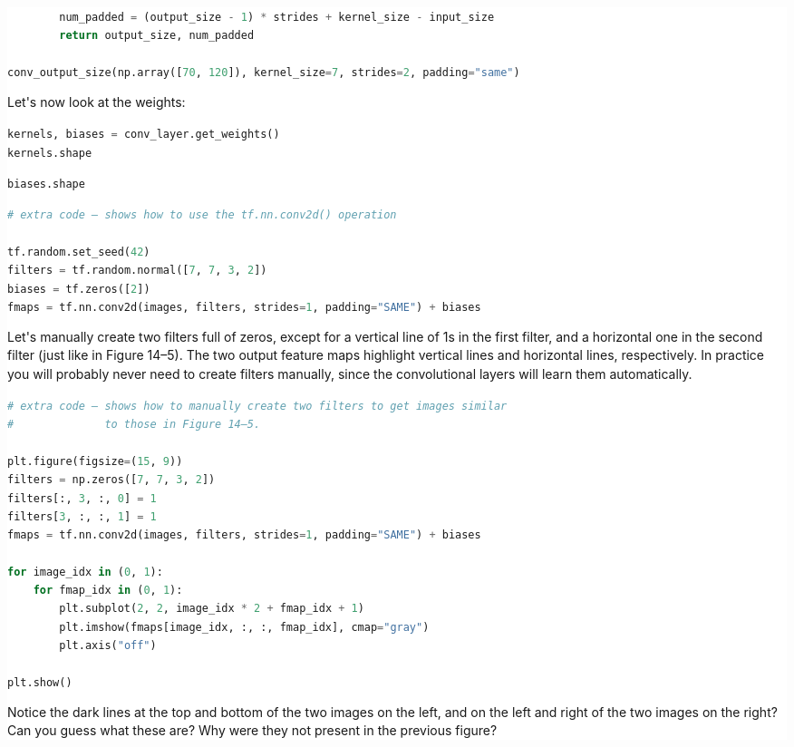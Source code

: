 ```python colab={"base_uri": "https://localhost:8080/"} id="jisXP9jfpKz2" outputId="adfe3825-4724-4f89-e984-a75988b02927"
        num_padded = (output_size - 1) * strides + kernel_size - input_size
        return output_size, num_padded

conv_output_size(np.array([70, 120]), kernel_size=7, strides=2, padding="same")
```


Let's now look at the weights:


```python colab={"base_uri": "https://localhost:8080/"} id="vH_xhNDVpKz2" outputId="cc8e813f-7250-4c12-b168-8f1eb64ab9aa"
kernels, biases = conv_layer.get_weights()
kernels.shape
```

```python colab={"base_uri": "https://localhost:8080/"} id="zXIgK5tMpKz2" outputId="53e1abff-6329-4ccd-ff6e-4ad5f53bad21"
biases.shape
```

```python id="ik87xvJhpKz3"
# extra code – shows how to use the tf.nn.conv2d() operation

tf.random.set_seed(42)
filters = tf.random.normal([7, 7, 3, 2])
biases = tf.zeros([2])
fmaps = tf.nn.conv2d(images, filters, strides=1, padding="SAME") + biases
```


Let's manually create two filters full of zeros, except for a vertical line of 1s in the first filter, and a horizontal one in the second filter (just like in Figure 14–5). The two output feature maps highlight vertical lines and horizontal lines, respectively. In practice you will probably never need to create filters manually, since the convolutional layers will learn them automatically.


```python colab={"base_uri": "https://localhost:8080/", "height": 520} id="7jSGHqKMpKz3" outputId="c9e51288-dbc8-45db-dfed-c3faf49e5195"
# extra code – shows how to manually create two filters to get images similar
#              to those in Figure 14–5.

plt.figure(figsize=(15, 9))
filters = np.zeros([7, 7, 3, 2])
filters[:, 3, :, 0] = 1
filters[3, :, :, 1] = 1
fmaps = tf.nn.conv2d(images, filters, strides=1, padding="SAME") + biases

for image_idx in (0, 1):
    for fmap_idx in (0, 1):
        plt.subplot(2, 2, image_idx * 2 + fmap_idx + 1)
        plt.imshow(fmaps[image_idx, :, :, fmap_idx], cmap="gray")
        plt.axis("off")

plt.show()
```


Notice the dark lines at the top and bottom of the two images on the left, and on the left and right of the two images on the right? Can you guess what these are? Why were they not present in the previous figure?

